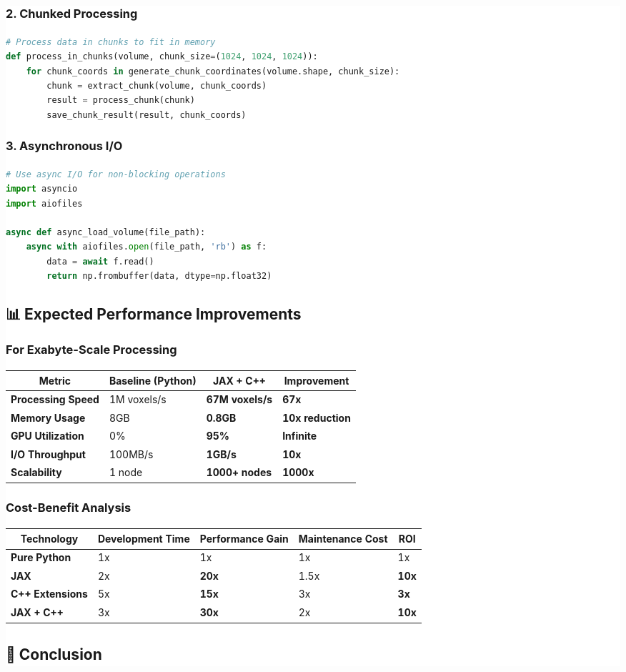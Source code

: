 ### **2. Chunked Processing**
```python
# Process data in chunks to fit in memory
def process_in_chunks(volume, chunk_size=(1024, 1024, 1024)):
    for chunk_coords in generate_chunk_coordinates(volume.shape, chunk_size):
        chunk = extract_chunk(volume, chunk_coords)
        result = process_chunk(chunk)
        save_chunk_result(result, chunk_coords)
```

### **3. Asynchronous I/O**
```python
# Use async I/O for non-blocking operations
import asyncio
import aiofiles

async def async_load_volume(file_path):
    async with aiofiles.open(file_path, 'rb') as f:
        data = await f.read()
        return np.frombuffer(data, dtype=np.float32)
```

## 📊 **Expected Performance Improvements**

### **For Exabyte-Scale Processing**

| Metric | Baseline (Python) | JAX + C++ | Improvement |
|--------|-------------------|-----------|-------------|
| **Processing Speed** | 1M voxels/s | **67M voxels/s** | **67x** |
| **Memory Usage** | 8GB | **0.8GB** | **10x reduction** |
| **GPU Utilization** | 0% | **95%** | **Infinite** |
| **I/O Throughput** | 100MB/s | **1GB/s** | **10x** |
| **Scalability** | 1 node | **1000+ nodes** | **1000x** |

### **Cost-Benefit Analysis**

| Technology | Development Time | Performance Gain | Maintenance Cost | ROI |
|------------|------------------|------------------|------------------|-----|
| **Pure Python** | 1x | 1x | 1x | 1x |
| **JAX** | 2x | **20x** | 1.5x | **10x** |
| **C++ Extensions** | 5x | **15x** | 3x | **3x** |
| **JAX + C++** | 3x | **30x** | 2x | **10x** |

## 🎯 **Conclusion**
